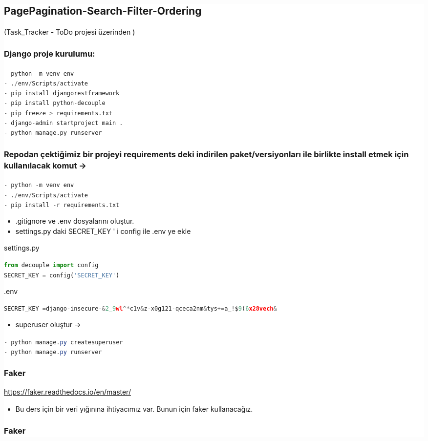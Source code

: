 ## PagePagination-Search-Filter-Ordering
(Task_Tracker - ToDo projesi üzerinden )

### Django proje kurulumu:

```py
- python -m venv env
- ./env/Scripts/activate 
- pip install djangorestframework
- pip install python-decouple
- pip freeze > requirements.txt
- django-admin startproject main .
- python manage.py runserver 
```



### Repodan çektiğimiz bir projeyi requirements deki indirilen paket/versiyonları ile birlikte install etmek için kullanılacak komut ->
```py
- python -m venv env
- ./env/Scripts/activate 
- pip install -r requirements.txt
```

- .gitignore ve .env dosyalarını oluştur.
- settings.py daki SECRET_KEY ' i config ile .env ye ekle

settings.py
```py
from decouple import config
SECRET_KEY = config('SECRET_KEY')
```

.env
```py
SECRET_KEY =django-insecure-&2_9wl^*c1v&z-x0g121-qceca2nm&tys+=a_!$9(6x28vech&
```



- superuser oluştur ->

```powershell
- python manage.py createsuperuser
- python manage.py runserver
```

### Faker

https://faker.readthedocs.io/en/master/

- Bu ders için bir veri yığınına ihtiyacımız var. 
  Bunun için faker kullanacağız.

### Faker
